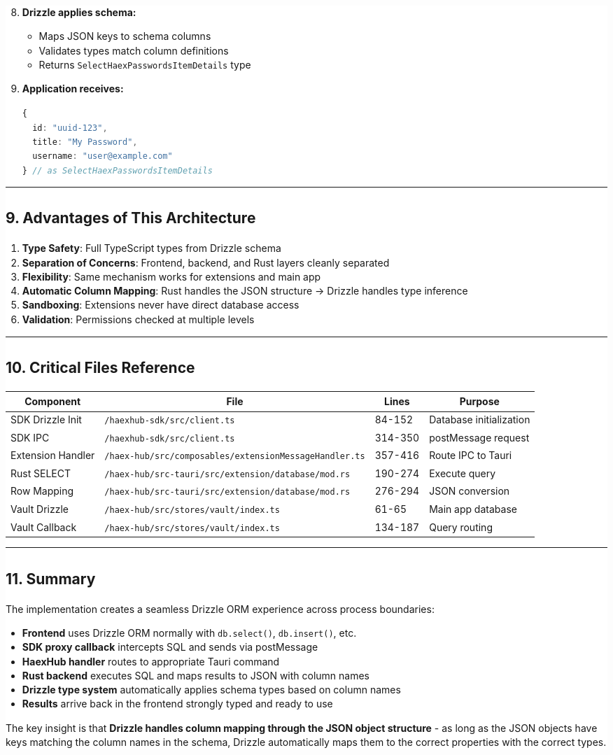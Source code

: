 8. **Drizzle applies schema:**
   - Maps JSON keys to schema columns
   - Validates types match column definitions
   - Returns `SelectHaexPasswordsItemDetails` type

9. **Application receives:**
   ```typescript
   {
     id: "uuid-123",
     title: "My Password",
     username: "user@example.com"
   } // as SelectHaexPasswordsItemDetails
   ```

---

## 9. Advantages of This Architecture

1. **Type Safety**: Full TypeScript types from Drizzle schema
2. **Separation of Concerns**: Frontend, backend, and Rust layers cleanly separated
3. **Flexibility**: Same mechanism works for extensions and main app
4. **Automatic Column Mapping**: Rust handles the JSON structure → Drizzle handles type inference
5. **Sandboxing**: Extensions never have direct database access
6. **Validation**: Permissions checked at multiple levels

---

## 10. Critical Files Reference

| Component | File | Lines | Purpose |
|-----------|------|-------|---------|
| SDK Drizzle Init | `/haexhub-sdk/src/client.ts` | 84-152 | Database initialization |
| SDK IPC | `/haexhub-sdk/src/client.ts` | 314-350 | postMessage request |
| Extension Handler | `/haex-hub/src/composables/extensionMessageHandler.ts` | 357-416 | Route IPC to Tauri |
| Rust SELECT | `/haex-hub/src-tauri/src/extension/database/mod.rs` | 190-274 | Execute query |
| Row Mapping | `/haex-hub/src-tauri/src/extension/database/mod.rs` | 276-294 | JSON conversion |
| Vault Drizzle | `/haex-hub/src/stores/vault/index.ts` | 61-65 | Main app database |
| Vault Callback | `/haex-hub/src/stores/vault/index.ts` | 134-187 | Query routing |

---

## 11. Summary

The implementation creates a seamless Drizzle ORM experience across process boundaries:

- **Frontend** uses Drizzle ORM normally with `db.select()`, `db.insert()`, etc.
- **SDK proxy callback** intercepts SQL and sends via postMessage
- **HaexHub handler** routes to appropriate Tauri command
- **Rust backend** executes SQL and maps results to JSON with column names
- **Drizzle type system** automatically applies schema types based on column names
- **Results** arrive back in the frontend strongly typed and ready to use

The key insight is that **Drizzle handles column mapping through the JSON object structure** - as long as the JSON objects have keys matching the column names in the schema, Drizzle automatically maps them to the correct properties with the correct types.
